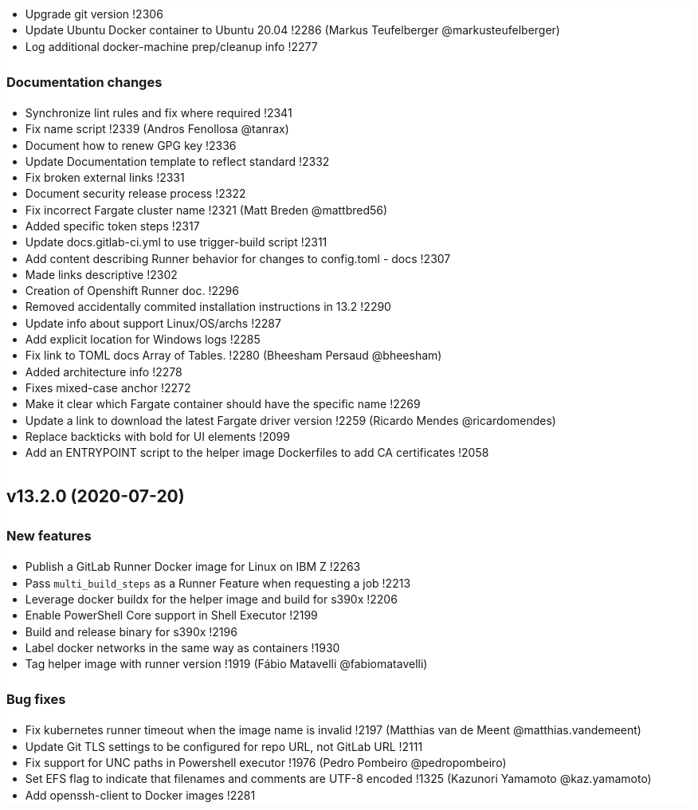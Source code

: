 - Upgrade git version !2306
- Update Ubuntu Docker container to Ubuntu 20.04 !2286 (Markus Teufelberger @markusteufelberger)
- Log additional docker-machine prep/cleanup info !2277

### Documentation changes

- Synchronize lint rules and fix where required !2341
- Fix name script !2339 (Andros Fenollosa @tanrax)
- Document how to renew GPG key !2336
- Update Documentation template to reflect standard !2332
- Fix broken external links !2331
- Document security release process !2322
- Fix incorrect Fargate cluster name !2321 (Matt Breden @mattbred56)
- Added specific token steps !2317
- Update docs.gitlab-ci.yml to use trigger-build script !2311
- Add content describing Runner behavior for changes to config.toml - docs !2307
- Made links descriptive !2302
- Creation of Openshift Runner doc. !2296
- Removed accidentally commited installation instructions in 13.2 !2290
- Update info about support Linux/OS/archs !2287
- Add explicit location for Windows logs !2285
- Fix link to TOML docs Array of Tables. !2280 (Bheesham Persaud @bheesham)
- Added architecture info !2278
- Fixes mixed-case anchor !2272
- Make it clear which Fargate container should have the specific name !2269
- Update a link to download the latest Fargate driver version !2259 (Ricardo Mendes @ricardomendes)
- Replace backticks with bold for UI elements !2099
- Add an ENTRYPOINT script to the helper image Dockerfiles to add CA certificates !2058

## v13.2.0 (2020-07-20)

### New features

- Publish a GitLab Runner Docker image for Linux on IBM Z !2263
- Pass `multi_build_steps` as a Runner Feature when requesting a job !2213
- Leverage docker buildx for the helper image and build for s390x !2206
- Enable PowerShell Core support in Shell Executor !2199
- Build and release binary for s390x !2196
- Label docker networks in the same way as containers !1930
- Tag helper image with runner version !1919 (Fábio Matavelli @fabiomatavelli)

### Bug fixes

- Fix kubernetes runner timeout when the image name is invalid !2197 (Matthias van de Meent @matthias.vandemeent)
- Update Git TLS settings to be configured for repo URL, not GitLab URL !2111
- Fix support for UNC paths in Powershell executor !1976 (Pedro Pombeiro @pedropombeiro)
- Set EFS flag to indicate that filenames and comments are UTF-8 encoded !1325 (Kazunori Yamamoto @kaz.yamamoto)
- Add openssh-client to Docker images !2281
